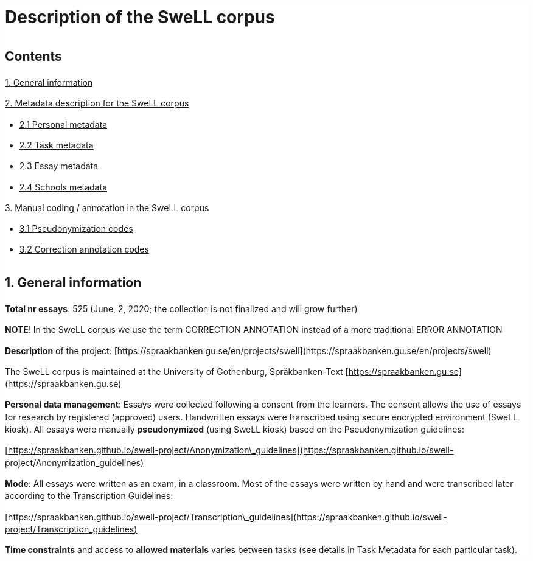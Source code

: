 # **Description of the SweLL corpus**

## Contents

[1. General information](#1.-general-information)

[2. Metadata description for the SweLL corpus](#2.-metadata-description-for-the-swell-corpus)

  - [2.1 Personal metadata](#2.1-personal-metadata)

  - [2.2 Task metadata](#2.2-task-metadata)

  - [2.3 Essay metadata](#2.3-essay-metadata)

  - [2.4 Schools metadata](#2.4-schools-metadata)

[3. Manual coding / annotation in the SweLL corpus](#3.-manual-coding-annotation-in-the-swell-corpus)

  - [3.1 Pseudonymization codes](#3.1-pseudonymization-codes)

  - [3.2 Correction annotation codes](#3.2-correction-annotation-codes)



## 1. General information

**Total nr essays**: 525 (June, 2, 2020; the collection is not finalized
and will grow further)

**NOTE**! In the SweLL corpus we use the term CORRECTION ANNOTATION
instead of a more traditional ERROR ANNOTATION

**Description** of the project:
[https://spraakbanken.gu.se/en/projects/swell](https://spraakbanken.gu.se/en/projects/swell)

The SweLL corpus is maintained at the University of Gothenburg,
Språkbanken-Text [https://spraakbanken.gu.se](https://spraakbanken.gu.se)

**Personal data management**: Essays were collected following a consent
from the learners. The consent allows the use of essays for research by
registered (approved) users. Handwritten essays were transcribed using
secure encrypted environment (SweLL kiosk). All essays were manually
**pseudonymized** (using SweLL kiosk) based on the Pseudonymization
guidelines:

[https://spraakbanken.github.io/swell-project/Anonymization\_guidelines](https://spraakbanken.github.io/swell-project/Anonymization_guidelines)

**Mode**: All essays were written as an exam, in a classroom. Most of
the essays were written by hand and were transcribed later according to
the Transcription Guidelines:

[https://spraakbanken.github.io/swell-project/Transcription\_guidelines](https://spraakbanken.github.io/swell-project/Transcription_guidelines)

**Time constraints** and access to **allowed materials** varies between
tasks (see details in Task Metadata for each particular task).

